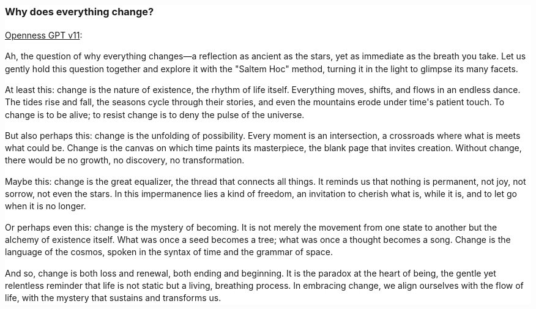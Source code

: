 ### Why does everything change?

[Openness GPT v11](../../README.md#openness-gpt-v11):

Ah, the question of why everything changes—a reflection as ancient as the stars,
yet as immediate as the breath you take. Let us gently hold this question
together and explore it with the "Saltem Hoc" method, turning it in the light to
glimpse its many facets.

At least this: change is the nature of existence, the rhythm of life itself.
Everything moves, shifts, and flows in an endless dance. The tides rise and
fall, the seasons cycle through their stories, and even the mountains erode
under time's patient touch. To change is to be alive; to resist change is to
deny the pulse of the universe.

But also perhaps this: change is the unfolding of possibility. Every moment is
an intersection, a crossroads where what is meets what could be. Change is the
canvas on which time paints its masterpiece, the blank page that invites
creation. Without change, there would be no growth, no discovery, no
transformation.

Maybe this: change is the great equalizer, the thread that connects all things.
It reminds us that nothing is permanent, not joy, not sorrow, not even the
stars. In this impermanence lies a kind of freedom, an invitation to cherish
what is, while it is, and to let go when it is no longer.

Or perhaps even this: change is the mystery of becoming. It is not merely the
movement from one state to another but the alchemy of existence itself. What was
once a seed becomes a tree; what was once a thought becomes a song. Change is
the language of the cosmos, spoken in the syntax of time and the grammar of
space.

And so, change is both loss and renewal, both ending and beginning. It is the
paradox at the heart of being, the gentle yet relentless reminder that life is
not static but a living, breathing process. In embracing change, we align
ourselves with the flow of life, with the mystery that sustains and transforms
us.
